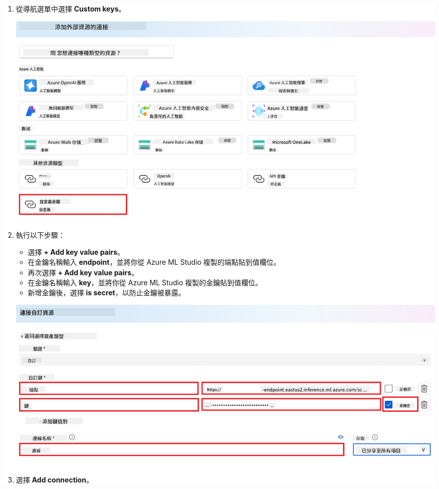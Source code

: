 1. 從導航選單中選擇 **Custom keys**。

    ![選擇自訂金鑰。](../../../../../../translated_images/08-10-select-custom-keys.78c5267f5d037ef1931bc25e4d1a77747b709df7141a9968e25ebd9188ac9fdd.tw.png)

1. 執行以下步驟：

    - 選擇 **+ Add key value pairs**。
    - 在金鑰名稱輸入 **endpoint**，並將你從 Azure ML Studio 複製的端點貼到值欄位。
    - 再次選擇 **+ Add key value pairs**。
    - 在金鑰名稱輸入 **key**，並將你從 Azure ML Studio 複製的金鑰貼到值欄位。
    - 新增金鑰後，選擇 **is secret**，以防止金鑰被暴露。

    ![新增連線。](../../../../../../translated_images/08-11-add-connection.a2e410ab11c11a4798fe8ac56ba4e9707d1a5079be00f6f91bb187515f756a31.tw.png)

1. 選擇 **Add connection**。
